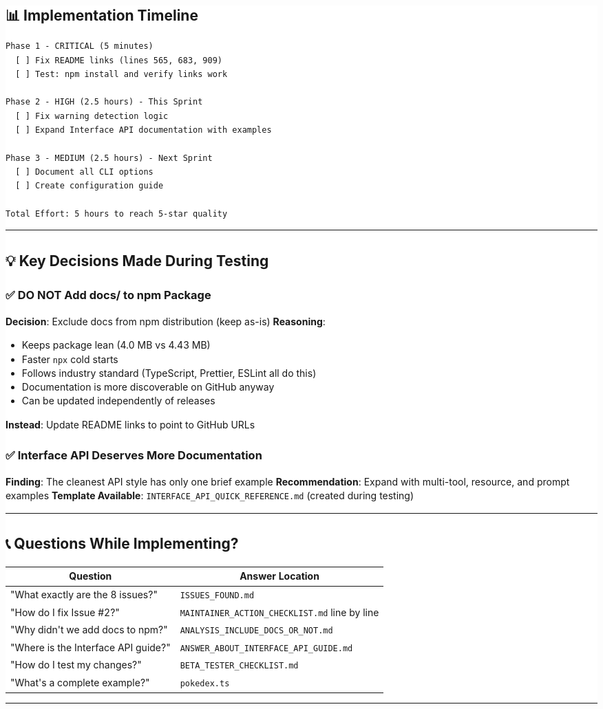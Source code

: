## 📊 Implementation Timeline

```
Phase 1 - CRITICAL (5 minutes)
  [ ] Fix README links (lines 565, 683, 909)
  [ ] Test: npm install and verify links work

Phase 2 - HIGH (2.5 hours) - This Sprint
  [ ] Fix warning detection logic
  [ ] Expand Interface API documentation with examples

Phase 3 - MEDIUM (2.5 hours) - Next Sprint
  [ ] Document all CLI options
  [ ] Create configuration guide

Total Effort: 5 hours to reach 5-star quality
```

---

## 💡 Key Decisions Made During Testing

### ✅ DO NOT Add docs/ to npm Package
**Decision**: Exclude docs from npm distribution (keep as-is)
**Reasoning**:
- Keeps package lean (4.0 MB vs 4.43 MB)
- Faster `npx` cold starts
- Follows industry standard (TypeScript, Prettier, ESLint all do this)
- Documentation is more discoverable on GitHub anyway
- Can be updated independently of releases

**Instead**: Update README links to point to GitHub URLs

### ✅ Interface API Deserves More Documentation
**Finding**: The cleanest API style has only one brief example
**Recommendation**: Expand with multi-tool, resource, and prompt examples
**Template Available**: `INTERFACE_API_QUICK_REFERENCE.md` (created during testing)

---

## 📞 Questions While Implementing?

| Question | Answer Location |
|----------|-----------------|
| "What exactly are the 8 issues?" | `ISSUES_FOUND.md` |
| "How do I fix Issue #2?" | `MAINTAINER_ACTION_CHECKLIST.md` line by line |
| "Why didn't we add docs to npm?" | `ANALYSIS_INCLUDE_DOCS_OR_NOT.md` |
| "Where is the Interface API guide?" | `ANSWER_ABOUT_INTERFACE_API_GUIDE.md` |
| "How do I test my changes?" | `BETA_TESTER_CHECKLIST.md` |
| "What's a complete example?" | `pokedex.ts` |

---